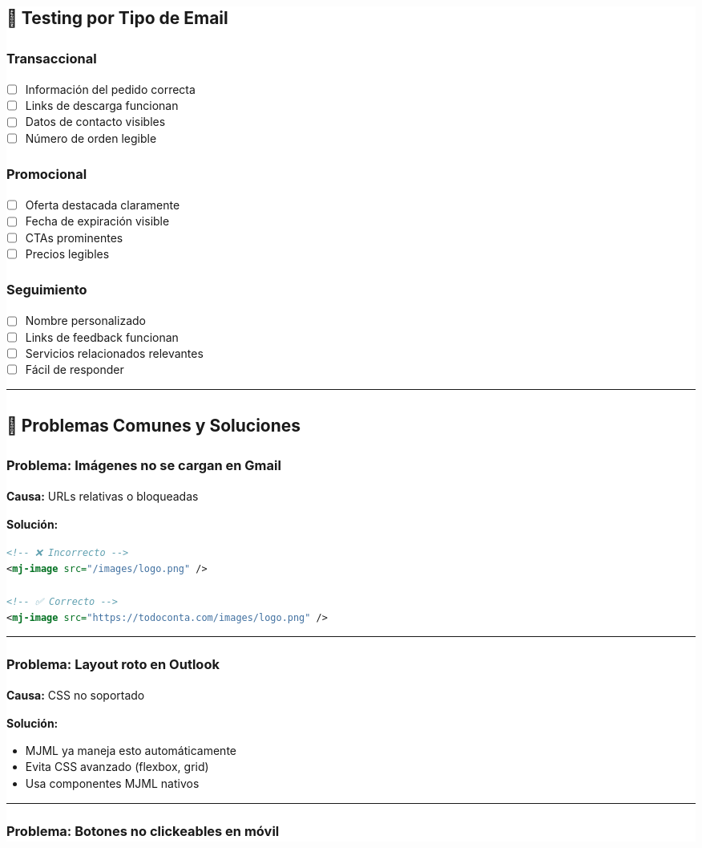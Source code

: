 
## 🎯 Testing por Tipo de Email

### Transaccional
- [ ] Información del pedido correcta
- [ ] Links de descarga funcionan
- [ ] Datos de contacto visibles
- [ ] Número de orden legible

### Promocional
- [ ] Oferta destacada claramente
- [ ] Fecha de expiración visible
- [ ] CTAs prominentes
- [ ] Precios legibles

### Seguimiento
- [ ] Nombre personalizado
- [ ] Links de feedback funcionan
- [ ] Servicios relacionados relevantes
- [ ] Fácil de responder

---

## 🚨 Problemas Comunes y Soluciones

### Problema: Imágenes no se cargan en Gmail

**Causa:** URLs relativas o bloqueadas

**Solución:**
```xml
<!-- ❌ Incorrecto -->
<mj-image src="/images/logo.png" />

<!-- ✅ Correcto -->
<mj-image src="https://todoconta.com/images/logo.png" />
```

---

### Problema: Layout roto en Outlook

**Causa:** CSS no soportado

**Solución:**
- MJML ya maneja esto automáticamente
- Evita CSS avanzado (flexbox, grid)
- Usa componentes MJML nativos

---

### Problema: Botones no clickeables en móvil
